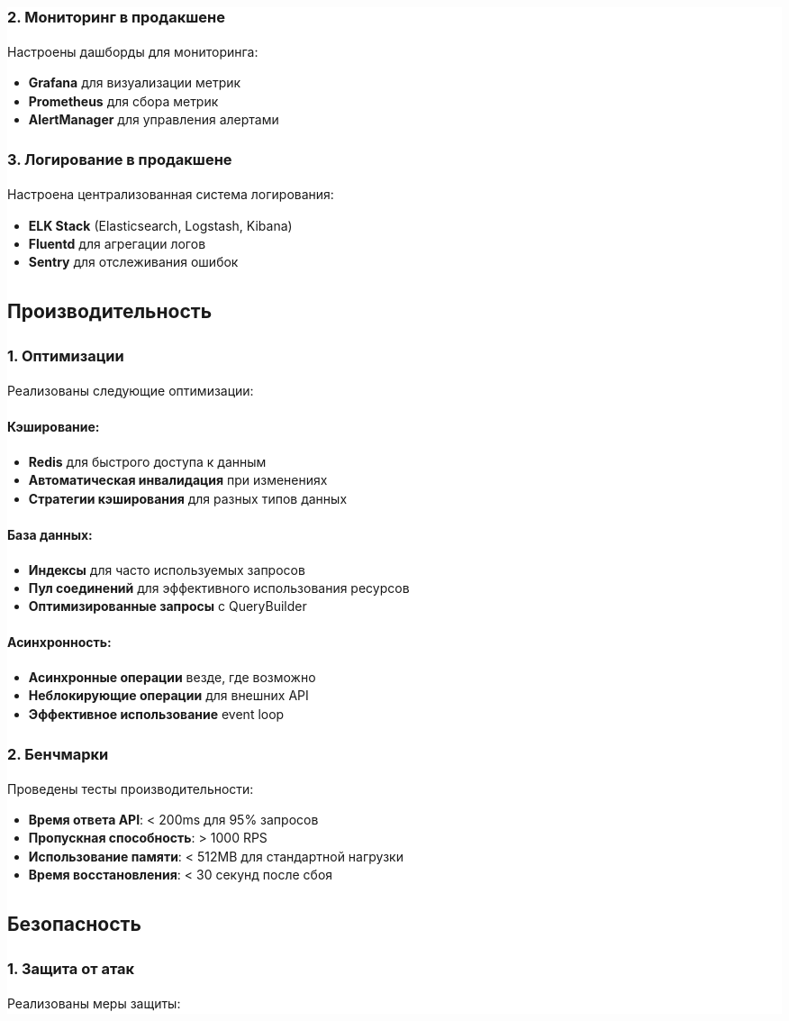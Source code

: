 ### 2. Мониторинг в продакшене

Настроены дашборды для мониторинга:

- **Grafana** для визуализации метрик
- **Prometheus** для сбора метрик
- **AlertManager** для управления алертами

### 3. Логирование в продакшене

Настроена централизованная система логирования:

- **ELK Stack** (Elasticsearch, Logstash, Kibana)
- **Fluentd** для агрегации логов
- **Sentry** для отслеживания ошибок

## Производительность

### 1. Оптимизации

Реализованы следующие оптимизации:

#### Кэширование:
- **Redis** для быстрого доступа к данным
- **Автоматическая инвалидация** при изменениях
- **Стратегии кэширования** для разных типов данных

#### База данных:
- **Индексы** для часто используемых запросов
- **Пул соединений** для эффективного использования ресурсов
- **Оптимизированные запросы** с QueryBuilder

#### Асинхронность:
- **Асинхронные операции** везде, где возможно
- **Неблокирующие операции** для внешних API
- **Эффективное использование** event loop

### 2. Бенчмарки

Проведены тесты производительности:

- **Время ответа API**: < 200ms для 95% запросов
- **Пропускная способность**: > 1000 RPS
- **Использование памяти**: < 512MB для стандартной нагрузки
- **Время восстановления**: < 30 секунд после сбоя

## Безопасность

### 1. Защита от атак

Реализованы меры защиты:
